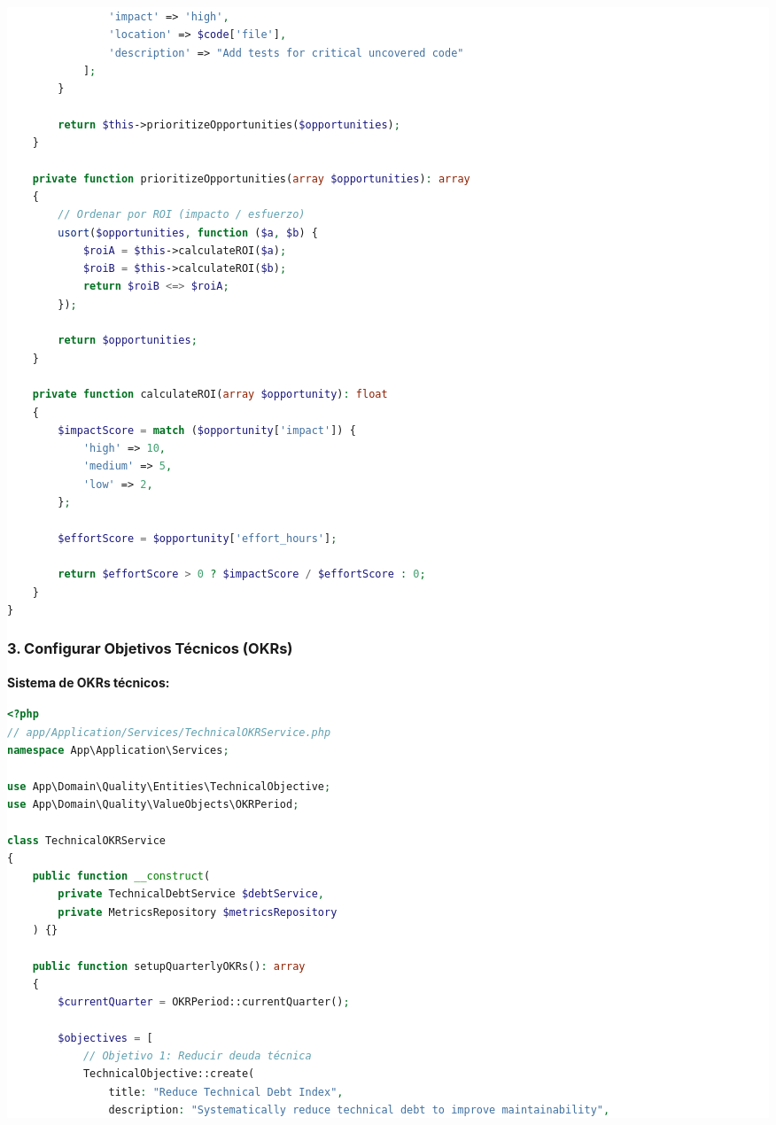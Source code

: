 ```php
                'impact' => 'high',
                'location' => $code['file'],
                'description' => "Add tests for critical uncovered code"
            ];
        }
        
        return $this->prioritizeOpportunities($opportunities);
    }

    private function prioritizeOpportunities(array $opportunities): array
    {
        // Ordenar por ROI (impacto / esfuerzo)
        usort($opportunities, function ($a, $b) {
            $roiA = $this->calculateROI($a);
            $roiB = $this->calculateROI($b);
            return $roiB <=> $roiA;
        });
        
        return $opportunities;
    }

    private function calculateROI(array $opportunity): float
    {
        $impactScore = match ($opportunity['impact']) {
            'high' => 10,
            'medium' => 5,
            'low' => 2,
        };
        
        $effortScore = $opportunity['effort_hours'];
        
        return $effortScore > 0 ? $impactScore / $effortScore : 0;
    }
}
```

### 3. Configurar Objetivos Técnicos (OKRs)

**Sistema de OKRs técnicos:**

```php
<?php
// app/Application/Services/TechnicalOKRService.php
namespace App\Application\Services;

use App\Domain\Quality\Entities\TechnicalObjective;
use App\Domain\Quality\ValueObjects\OKRPeriod;

class TechnicalOKRService
{
    public function __construct(
        private TechnicalDebtService $debtService,
        private MetricsRepository $metricsRepository
    ) {}

    public function setupQuarterlyOKRs(): array
    {
        $currentQuarter = OKRPeriod::currentQuarter();
        
        $objectives = [
            // Objetivo 1: Reducir deuda técnica
            TechnicalObjective::create(
                title: "Reduce Technical Debt Index",
                description: "Systematically reduce technical debt to improve maintainability",
```